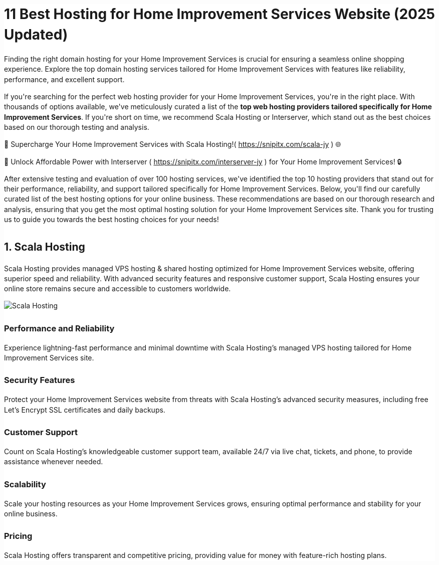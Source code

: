 # 11 Best Hosting for Home Improvement Services Website (2025 Updated)

Finding the right domain hosting for your Home Improvement Services is crucial for ensuring a seamless online shopping experience. Explore the top domain hosting services tailored for Home Improvement Services with features like reliability, performance, and excellent support.

If you're searching for the perfect web hosting provider for your Home Improvement Services, you're in the right place. With thousands of options available, we've meticulously curated a list of the **top web hosting providers tailored specifically for Home Improvement Services**. If you're short on time, we recommend Scala Hosting or Interserver, which stand out as the best choices based on our thorough testing and analysis.

🚀 Supercharge Your Home Improvement Services with Scala Hosting!( https://snipitx.com/scala-jy ) 🌐 

💸 Unlock Affordable Power with Interserver ( https://snipitx.com/interserver-jy ) for Your Home Improvement Services! 🔒

After extensive testing and evaluation of over 100 hosting services, we've identified the top 10 hosting providers that stand out for their performance, reliability, and support tailored specifically for Home Improvement Services. Below, you'll find our carefully curated list of the best hosting options for your online business. These recommendations are based on our thorough research and analysis, ensuring that you get the most optimal hosting solution for your Home Improvement Services site. Thank you for trusting us to guide you towards the best hosting choices for your needs!

## 1. Scala Hosting

Scala Hosting provides managed VPS hosting & shared hosting optimized for Home Improvement Services website, offering superior speed and reliability. With advanced security features and responsive customer support, Scala Hosting ensures your online store remains secure and accessible to customers worldwide.

![Scala Hosting](https://i.imgur.com/uJ5JIK3.png "Scala Web Hosting")

### Performance and Reliability
Experience lightning-fast performance and minimal downtime with Scala Hosting’s managed VPS hosting tailored for Home Improvement Services site.

### Security Features
Protect your Home Improvement Services website from threats with Scala Hosting’s advanced security measures, including free Let’s Encrypt SSL certificates and daily backups.

### Customer Support
Count on Scala Hosting’s knowledgeable customer support team, available 24/7 via live chat, tickets, and phone, to provide assistance whenever needed.

### Scalability
Scale your hosting resources as your Home Improvement Services grows, ensuring optimal performance and stability for your online business.

### Pricing
Scala Hosting offers transparent and competitive pricing, providing value for money with feature-rich hosting plans.
